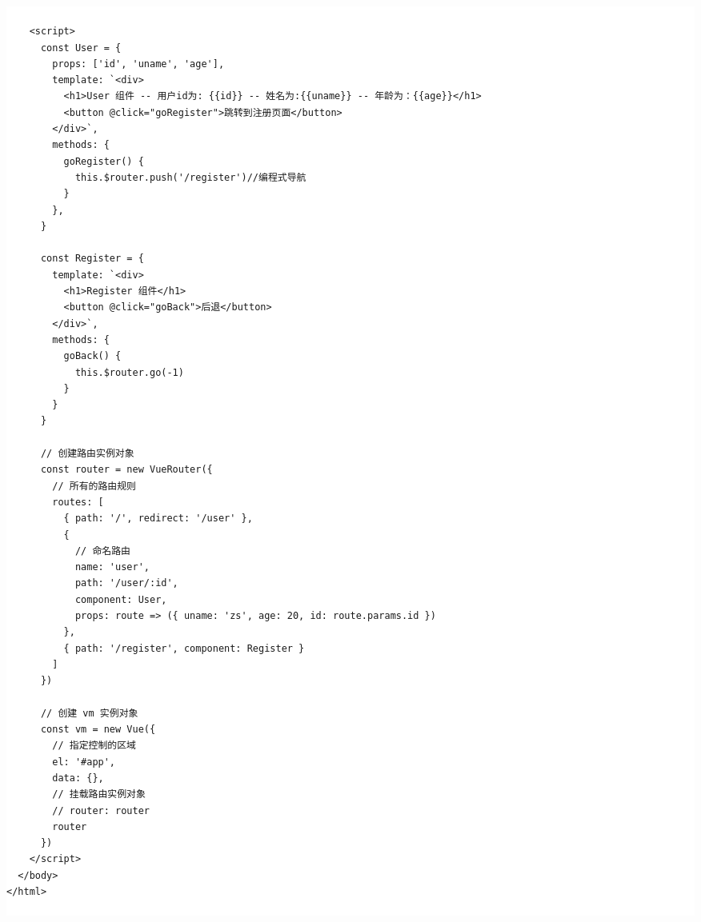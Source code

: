 ```vue

    <script>
      const User = {
        props: ['id', 'uname', 'age'],
        template: `<div>
          <h1>User 组件 -- 用户id为: {{id}} -- 姓名为:{{uname}} -- 年龄为：{{age}}</h1>
          <button @click="goRegister">跳转到注册页面</button>
        </div>`,
        methods: {
          goRegister() {
            this.$router.push('/register')//编程式导航
          }
        },
      }

      const Register = {
        template: `<div>
          <h1>Register 组件</h1>
          <button @click="goBack">后退</button>
        </div>`,
        methods: {
          goBack() {
            this.$router.go(-1)
          }
        }
      }

      // 创建路由实例对象
      const router = new VueRouter({
        // 所有的路由规则
        routes: [
          { path: '/', redirect: '/user' },
          {
            // 命名路由
            name: 'user',
            path: '/user/:id',
            component: User,
            props: route => ({ uname: 'zs', age: 20, id: route.params.id })
          },
          { path: '/register', component: Register }
        ]
      })

      // 创建 vm 实例对象
      const vm = new Vue({
        // 指定控制的区域
        el: '#app',
        data: {},
        // 挂载路由实例对象
        // router: router
        router
      })
    </script>
  </body>
</html>


```
